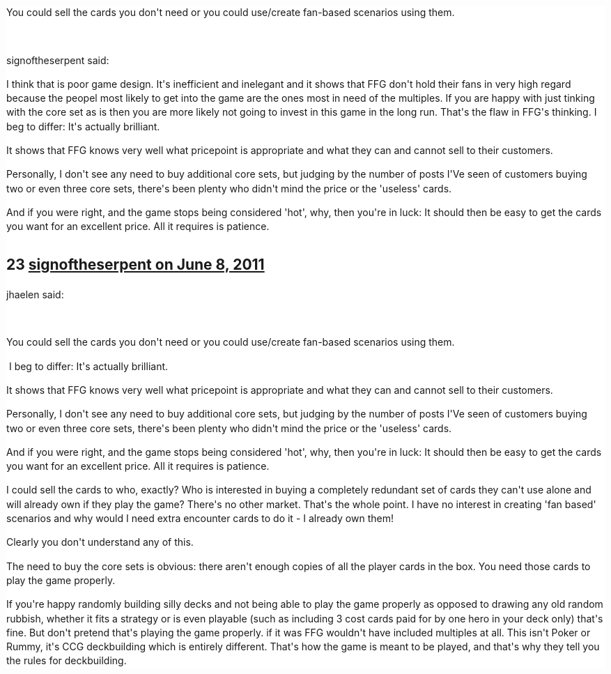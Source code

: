 You could sell the cards you don't need or you could use/create fan-based scenarios using them.

 

signoftheserpent said:

I think that is poor game design. It's inefficient and inelegant and it shows that FFG don't hold their fans in very high regard because the peopel most likely to get into the game are the ones most in need of the multiples. If you are happy with just tinking with the core set as is then you are more likely not going to invest in this game in the long run. That's the flaw in FFG's thinking.
I beg to differ: It's actually brilliant.

It shows that FFG knows very well what pricepoint is appropriate and what they can and cannot sell to their customers.

Personally, I don't see any need to buy additional core sets, but judging by the number of posts I'Ve seen of customers buying two or even three core sets, there's been plenty who didn't mind the price or the 'useless' cards.

And if you were right, and the game stops being considered 'hot', why, then you're in luck: It should then be easy to get the cards you want for an excellent price. All it requires is patience.

## 23 [signoftheserpent on June 8, 2011](https://community.fantasyflightgames.com/topic/47885-singles-purchase/?do=findComment&comment=482131)

jhaelen said:

 

You could sell the cards you don't need or you could use/create fan-based scenarios using them.

 I beg to differ: It's actually brilliant.

It shows that FFG knows very well what pricepoint is appropriate and what they can and cannot sell to their customers.

Personally, I don't see any need to buy additional core sets, but judging by the number of posts I'Ve seen of customers buying two or even three core sets, there's been plenty who didn't mind the price or the 'useless' cards.

And if you were right, and the game stops being considered 'hot', why, then you're in luck: It should then be easy to get the cards you want for an excellent price. All it requires is patience.

I could sell the cards to who, exactly? Who is interested in buying a completely redundant set of cards they can't use alone and will already own if they play the game? There's no other market. That's the whole point. I have no interest in creating 'fan based' scenarios and why would I need extra encounter cards to do it - I already own them!

Clearly you don't understand any of this.

The need to buy the core sets is obvious: there aren't enough copies of all the player cards in the box. You need those cards to play the game properly.

If you're happy randomly building silly decks and not being able to play the game properly as opposed to drawing any old random rubbish, whether it fits a strategy or is even playable (such as including 3 cost cards paid for by one hero in your deck only) that's fine. But don't pretend that's playing the game properly. if it was FFG wouldn't have included multiples at all. This isn't Poker or Rummy, it's CCG deckbuilding which is entirely different. That's how the game is meant to be played, and that's why they tell you the rules for deckbuilding.
